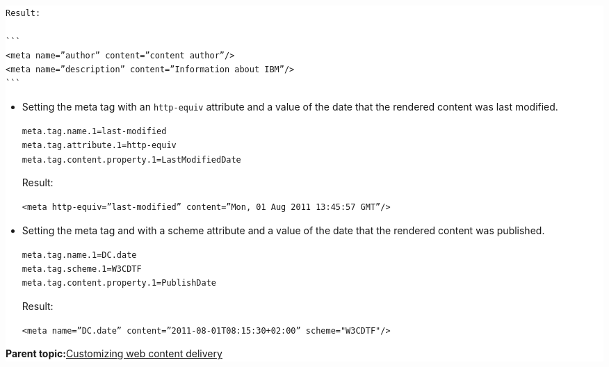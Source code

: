     Result:

    ```
    <meta name=”author” content=”content author”/>
    <meta name=”description” content=”Information about IBM”/>
    ```

-   Setting the meta tag with an `http-equiv` attribute and a value of the date that the rendered content was last modified.

    ```
    meta.tag.name.1=last-modified
    meta.tag.attribute.1=http-equiv
    meta.tag.content.property.1=LastModifiedDate
    ```

    Result:

    ```
    <meta http-equiv=”last-modified” content=”Mon, 01 Aug 2011 13:45:57 GMT”/>
    
    ```

-   Setting the meta tag and with a scheme attribute and a value of the date that the rendered content was published.

    ```
    meta.tag.name.1=DC.date
    meta.tag.scheme.1=W3CDTF
    meta.tag.content.property.1=PublishDate
    ```

    Result:

    ```
    <meta name=”DC.date” content=”2011-08-01T08:15:30+02:00” scheme="W3CDTF"/>
    
    ```


**Parent topic:**[Customizing web content delivery](../wcm/wcm_delivery_custom.md)

